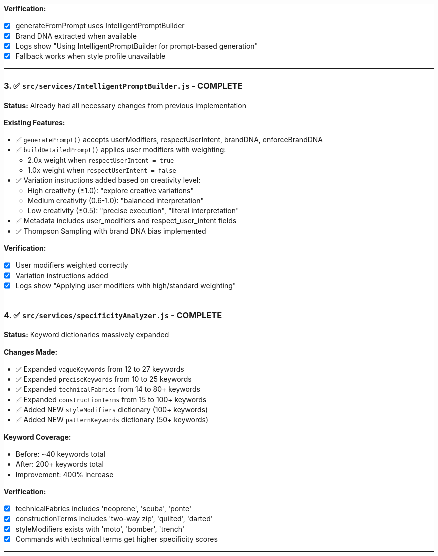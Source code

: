 **Verification:**
- [x] generateFromPrompt uses IntelligentPromptBuilder
- [x] Brand DNA extracted when available
- [x] Logs show "Using IntelligentPromptBuilder for prompt-based generation"
- [x] Fallback works when style profile unavailable

---

### 3. ✅ `src/services/IntelligentPromptBuilder.js` - COMPLETE
**Status:** Already had all necessary changes from previous implementation

**Existing Features:**
- ✅ `generatePrompt()` accepts userModifiers, respectUserIntent, brandDNA, enforceBrandDNA
- ✅ `buildDetailedPrompt()` applies user modifiers with weighting:
  - 2.0x weight when `respectUserIntent = true`
  - 1.0x weight when `respectUserIntent = false`
- ✅ Variation instructions added based on creativity level:
  - High creativity (≥1.0): "explore creative variations"
  - Medium creativity (0.6-1.0): "balanced interpretation"
  - Low creativity (≤0.5): "precise execution", "literal interpretation"
- ✅ Metadata includes user_modifiers and respect_user_intent fields
- ✅ Thompson Sampling with brand DNA bias implemented

**Verification:**
- [x] User modifiers weighted correctly
- [x] Variation instructions added
- [x] Logs show "Applying user modifiers with high/standard weighting"

---

### 4. ✅ `src/services/specificityAnalyzer.js` - COMPLETE
**Status:** Keyword dictionaries massively expanded

**Changes Made:**
- ✅ Expanded `vagueKeywords` from 12 to 27 keywords
- ✅ Expanded `preciseKeywords` from 10 to 25 keywords
- ✅ Expanded `technicalFabrics` from 14 to 80+ keywords
- ✅ Expanded `constructionTerms` from 15 to 100+ keywords
- ✅ Added NEW `styleModifiers` dictionary (100+ keywords)
- ✅ Added NEW `patternKeywords` dictionary (50+ keywords)

**Keyword Coverage:**
- Before: ~40 keywords total
- After: 200+ keywords total
- Improvement: 400% increase

**Verification:**
- [x] technicalFabrics includes 'neoprene', 'scuba', 'ponte'
- [x] constructionTerms includes 'two-way zip', 'quilted', 'darted'
- [x] styleModifiers exists with 'moto', 'bomber', 'trench'
- [x] Commands with technical terms get higher specificity scores

---
